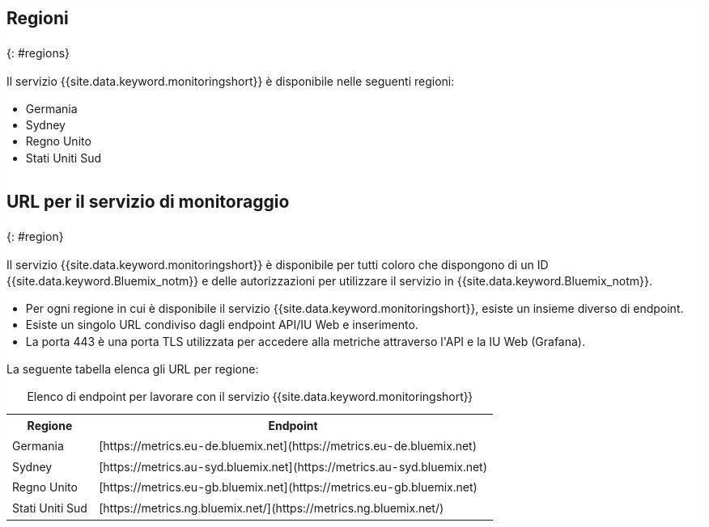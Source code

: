 ## Regioni
{: #regions}

Il servizio {{site.data.keyword.monitoringshort}} è disponibile nelle seguenti regioni:

* Germania
* Sydney
* Regno Unito
* Stati Uniti Sud




## URL per il servizio di monitoraggio
{: #region}

Il servizio {{site.data.keyword.monitoringshort}} è disponibile per tutti coloro che dispongono di un ID {{site.data.keyword.Bluemix_notm}} e delle autorizzazioni per utilizzare il servizio in {{site.data.keyword.Bluemix_notm}}.

* Per ogni regione in cui è disponibile il servizio {{site.data.keyword.monitoringshort}}, esiste un insieme diverso di endpoint. 
* Esiste un singolo URL condiviso dagli endpoint API/IU Web e inserimento.
* La porta 443 è una porta TLS utilizzata per accedere alla metriche attraverso l'API e la IU Web (Grafana).

La seguente tabella elenca gli URL per regione:

<table>
  <caption>Elenco di endpoint per lavorare con il servizio {{site.data.keyword.monitoringshort}}</caption>
  <tr>
    <th>Regione</th>
	<th>Endpoint</th>
  </tr>
  <tr>
    <td>Germania</td>
	<td>[https://metrics.eu-de.bluemix.net](https://metrics.eu-de.bluemix.net)</td>
  </tr>
  <tr>
    <td>Sydney</td>
	<td>[https://metrics.au-syd.bluemix.net](https://metrics.au-syd.bluemix.net)</td>
  </tr>
  <tr>
    <td>Regno Unito</td>
	<td>[https://metrics.eu-gb.bluemix.net](https://metrics.eu-gb.bluemix.net)</td>
  </tr>
  <tr>
    <td>Stati Uniti Sud</td>
	<td>[https://metrics.ng.bluemix.net/](https://metrics.ng.bluemix.net/)</td>
  </tr>
</table>



